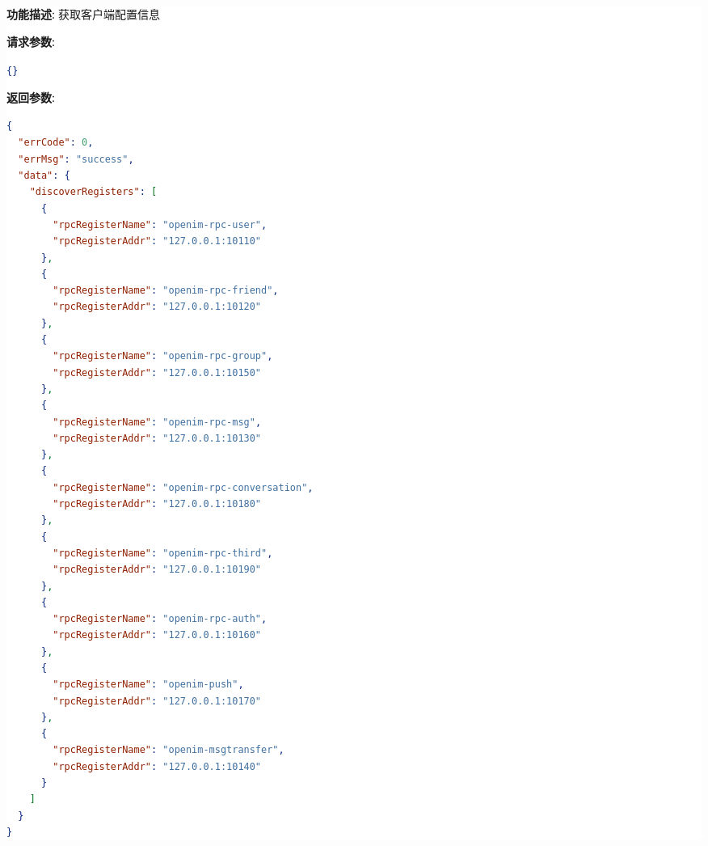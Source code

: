 **功能描述**: 获取客户端配置信息

**请求参数**:
```json
{}
```

**返回参数**:
```json
{
  "errCode": 0,
  "errMsg": "success",
  "data": {
    "discoverRegisters": [
      {
        "rpcRegisterName": "openim-rpc-user",
        "rpcRegisterAddr": "127.0.0.1:10110"
      },
      {
        "rpcRegisterName": "openim-rpc-friend",
        "rpcRegisterAddr": "127.0.0.1:10120"
      },
      {
        "rpcRegisterName": "openim-rpc-group",
        "rpcRegisterAddr": "127.0.0.1:10150"
      },
      {
        "rpcRegisterName": "openim-rpc-msg",
        "rpcRegisterAddr": "127.0.0.1:10130"
      },
      {
        "rpcRegisterName": "openim-rpc-conversation",
        "rpcRegisterAddr": "127.0.0.1:10180"
      },
      {
        "rpcRegisterName": "openim-rpc-third",
        "rpcRegisterAddr": "127.0.0.1:10190"
      },
      {
        "rpcRegisterName": "openim-rpc-auth",
        "rpcRegisterAddr": "127.0.0.1:10160"
      },
      {
        "rpcRegisterName": "openim-push",
        "rpcRegisterAddr": "127.0.0.1:10170"
      },
      {
        "rpcRegisterName": "openim-msgtransfer",
        "rpcRegisterAddr": "127.0.0.1:10140"
      }
    ]
  }
}
```
